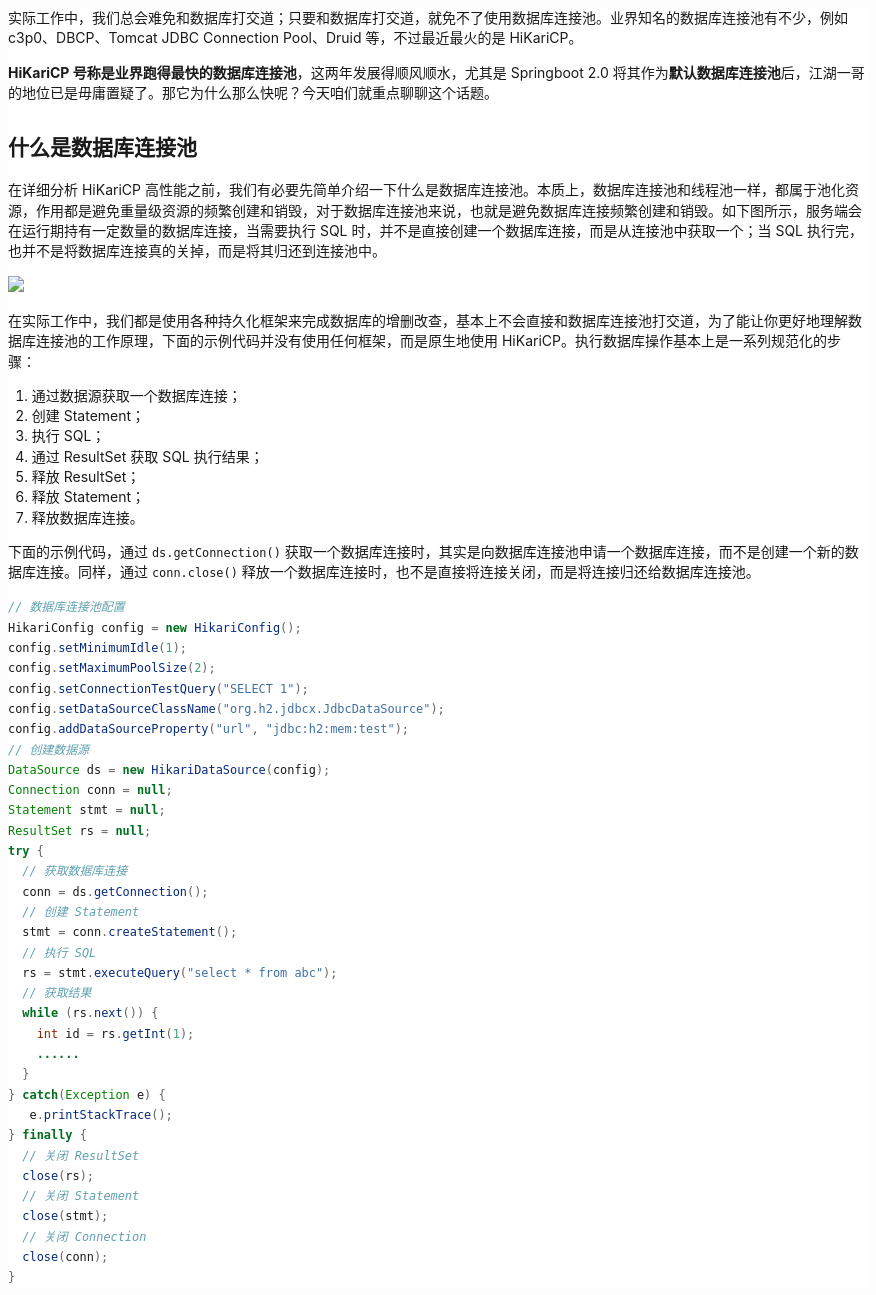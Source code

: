 

实际工作中，我们总会难免和数据库打交道；只要和数据库打交道，就免不了使用数据库连接池。业界知名的数据库连接池有不少，例如 c3p0、DBCP、Tomcat JDBC Connection Pool、Druid 等，不过最近最火的是 HiKariCP。

**HiKariCP 号称是业界跑得最快的数据库连接池**，这两年发展得顺风顺水，尤其是 Springboot 2.0 将其作为**默认数据库连接池**后，江湖一哥的地位已是毋庸置疑了。那它为什么那么快呢？今天咱们就重点聊聊这个话题。



## 什么是数据库连接池

在详细分析 HiKariCP 高性能之前，我们有必要先简单介绍一下什么是数据库连接池。本质上，数据库连接池和线程池一样，都属于池化资源，作用都是避免重量级资源的频繁创建和销毁，对于数据库连接池来说，也就是避免数据库连接频繁创建和销毁。如下图所示，服务端会在运行期持有一定数量的数据库连接，当需要执行 SQL 时，并不是直接创建一个数据库连接，而是从连接池中获取一个；当 SQL 执行完，也并不是将数据库连接真的关掉，而是将其归还到连接池中。

![](http://img.bcoder.top/2020.01.29.4/1.png)

在实际工作中，我们都是使用各种持久化框架来完成数据库的增删改查，基本上不会直接和数据库连接池打交道，为了能让你更好地理解数据库连接池的工作原理，下面的示例代码并没有使用任何框架，而是原生地使用 HiKariCP。执行数据库操作基本上是一系列规范化的步骤：

1. 通过数据源获取一个数据库连接；
2. 创建 Statement；
3. 执行 SQL；
4. 通过 ResultSet 获取 SQL 执行结果；
5. 释放 ResultSet；
6. 释放 Statement；
7. 释放数据库连接。

下面的示例代码，通过 `ds.getConnection()` 获取一个数据库连接时，其实是向数据库连接池申请一个数据库连接，而不是创建一个新的数据库连接。同样，通过 `conn.close()` 释放一个数据库连接时，也不是直接将连接关闭，而是将连接归还给数据库连接池。

```java
// 数据库连接池配置
HikariConfig config = new HikariConfig();
config.setMinimumIdle(1);
config.setMaximumPoolSize(2);
config.setConnectionTestQuery("SELECT 1");
config.setDataSourceClassName("org.h2.jdbcx.JdbcDataSource");
config.addDataSourceProperty("url", "jdbc:h2:mem:test");
// 创建数据源
DataSource ds = new HikariDataSource(config);
Connection conn = null;
Statement stmt = null;
ResultSet rs = null;
try {
  // 获取数据库连接
  conn = ds.getConnection();
  // 创建 Statement 
  stmt = conn.createStatement();
  // 执行 SQL
  rs = stmt.executeQuery("select * from abc");
  // 获取结果
  while (rs.next()) {
    int id = rs.getInt(1);
    ......
  }
} catch(Exception e) {
   e.printStackTrace();
} finally {
  // 关闭 ResultSet
  close(rs);
  // 关闭 Statement 
  close(stmt);
  // 关闭 Connection
  close(conn);
}
```